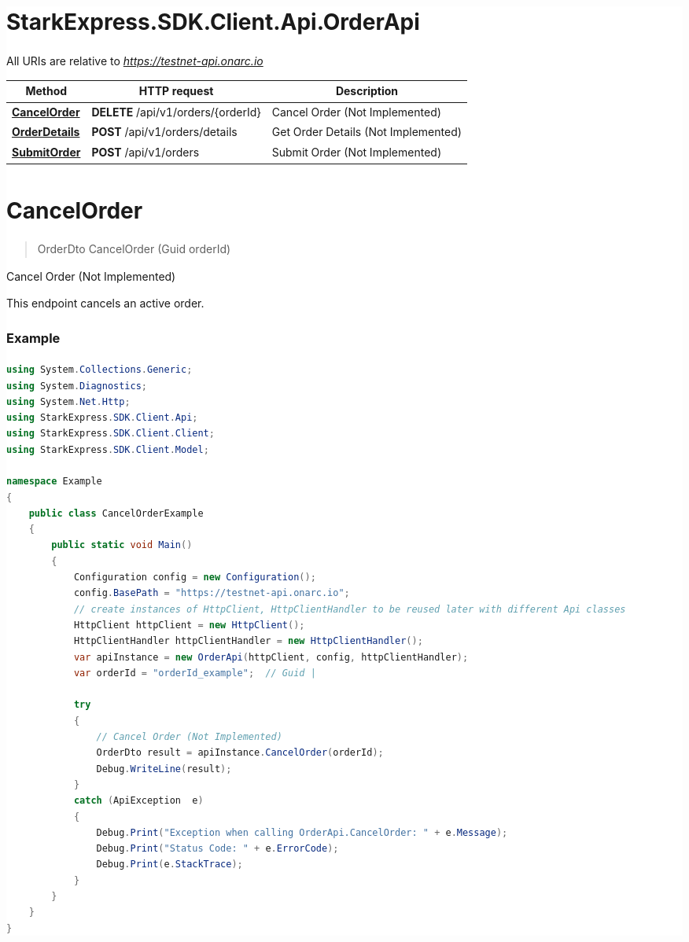 # StarkExpress.SDK.Client.Api.OrderApi

All URIs are relative to *https://testnet-api.onarc.io*

| Method | HTTP request | Description |
|--------|--------------|-------------|
| [**CancelOrder**](OrderApi.md#cancelorder) | **DELETE** /api/v1/orders/{orderId} | Cancel Order (Not Implemented) |
| [**OrderDetails**](OrderApi.md#orderdetails) | **POST** /api/v1/orders/details | Get Order Details (Not Implemented) |
| [**SubmitOrder**](OrderApi.md#submitorder) | **POST** /api/v1/orders | Submit Order (Not Implemented) |

<a name="cancelorder"></a>
# **CancelOrder**
> OrderDto CancelOrder (Guid orderId)

Cancel Order (Not Implemented)

This endpoint cancels an active order.

### Example
```csharp
using System.Collections.Generic;
using System.Diagnostics;
using System.Net.Http;
using StarkExpress.SDK.Client.Api;
using StarkExpress.SDK.Client.Client;
using StarkExpress.SDK.Client.Model;

namespace Example
{
    public class CancelOrderExample
    {
        public static void Main()
        {
            Configuration config = new Configuration();
            config.BasePath = "https://testnet-api.onarc.io";
            // create instances of HttpClient, HttpClientHandler to be reused later with different Api classes
            HttpClient httpClient = new HttpClient();
            HttpClientHandler httpClientHandler = new HttpClientHandler();
            var apiInstance = new OrderApi(httpClient, config, httpClientHandler);
            var orderId = "orderId_example";  // Guid | 

            try
            {
                // Cancel Order (Not Implemented)
                OrderDto result = apiInstance.CancelOrder(orderId);
                Debug.WriteLine(result);
            }
            catch (ApiException  e)
            {
                Debug.Print("Exception when calling OrderApi.CancelOrder: " + e.Message);
                Debug.Print("Status Code: " + e.ErrorCode);
                Debug.Print(e.StackTrace);
            }
        }
    }
}
```
